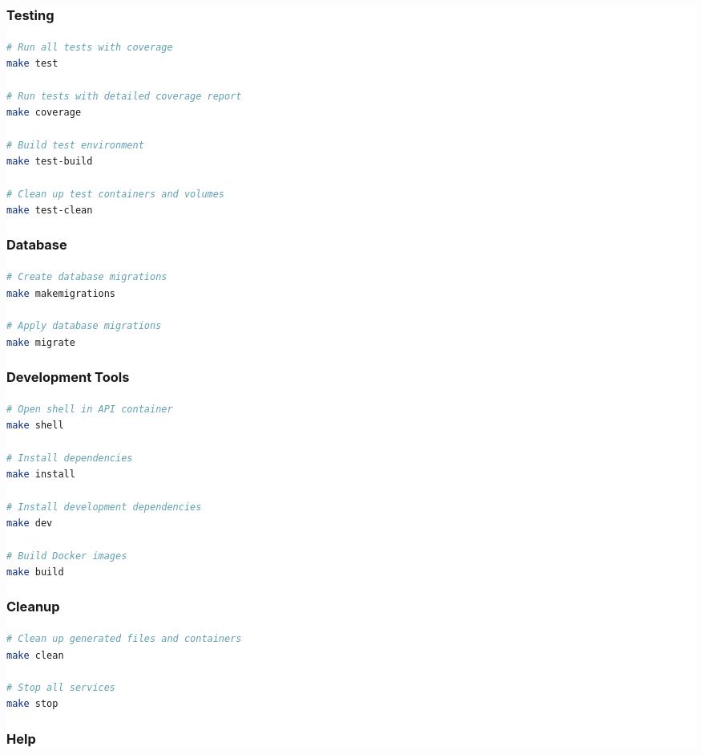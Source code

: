 ### Testing

```bash
# Run all tests with coverage
make test

# Run tests with detailed coverage report
make coverage

# Build test environment
make test-build

# Clean up test containers and volumes
make test-clean
```

### Database

```bash
# Create database migrations
make makemigrations

# Apply database migrations
make migrate
```

### Development Tools

```bash
# Open shell in API container
make shell

# Install dependencies
make install

# Install development dependencies
make dev

# Build Docker images
make build
```

### Cleanup

```bash
# Clean up generated files and containers
make clean

# Stop all services
make stop
```

### Help
